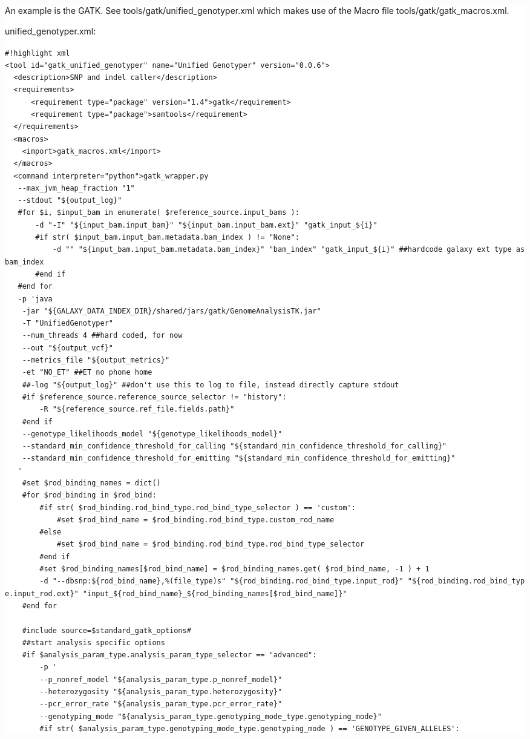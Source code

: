 An example is the GATK. See tools/gatk/unified_genotyper.xml which makes use of the Macro file tools/gatk/gatk_macros.xml.

unified_genotyper.xml:
```
#!highlight xml
<tool id="gatk_unified_genotyper" name="Unified Genotyper" version="0.0.6">
  <description>SNP and indel caller</description>
  <requirements>
      <requirement type="package" version="1.4">gatk</requirement>
      <requirement type="package">samtools</requirement>
  </requirements>
  <macros>
    <import>gatk_macros.xml</import>
  </macros>
  <command interpreter="python">gatk_wrapper.py
   --max_jvm_heap_fraction "1"
   --stdout "${output_log}"
   #for $i, $input_bam in enumerate( $reference_source.input_bams ):
       -d "-I" "${input_bam.input_bam}" "${input_bam.input_bam.ext}" "gatk_input_${i}"
       #if str( $input_bam.input_bam.metadata.bam_index ) != "None":
           -d "" "${input_bam.input_bam.metadata.bam_index}" "bam_index" "gatk_input_${i}" ##hardcode galaxy ext type as bam_index
       #end if
   #end for
   -p 'java 
    -jar "${GALAXY_DATA_INDEX_DIR}/shared/jars/gatk/GenomeAnalysisTK.jar"
    -T "UnifiedGenotyper"
    --num_threads 4 ##hard coded, for now
    --out "${output_vcf}"
    --metrics_file "${output_metrics}"
    -et "NO_ET" ##ET no phone home
    ##-log "${output_log}" ##don't use this to log to file, instead directly capture stdout
    #if $reference_source.reference_source_selector != "history":
        -R "${reference_source.ref_file.fields.path}"
    #end if
    --genotype_likelihoods_model "${genotype_likelihoods_model}"
    --standard_min_confidence_threshold_for_calling "${standard_min_confidence_threshold_for_calling}"
    --standard_min_confidence_threshold_for_emitting "${standard_min_confidence_threshold_for_emitting}"
   '
    #set $rod_binding_names = dict()
    #for $rod_binding in $rod_bind:
        #if str( $rod_binding.rod_bind_type.rod_bind_type_selector ) == 'custom':
            #set $rod_bind_name = $rod_binding.rod_bind_type.custom_rod_name
        #else
            #set $rod_bind_name = $rod_binding.rod_bind_type.rod_bind_type_selector
        #end if
        #set $rod_binding_names[$rod_bind_name] = $rod_binding_names.get( $rod_bind_name, -1 ) + 1
        -d "--dbsnp:${rod_bind_name},%(file_type)s" "${rod_binding.rod_bind_type.input_rod}" "${rod_binding.rod_bind_type.input_rod.ext}" "input_${rod_bind_name}_${rod_binding_names[$rod_bind_name]}"
    #end for
   
    #include source=$standard_gatk_options#
    ##start analysis specific options
    #if $analysis_param_type.analysis_param_type_selector == "advanced":
        -p '
        --p_nonref_model "${analysis_param_type.p_nonref_model}"
        --heterozygosity "${analysis_param_type.heterozygosity}"
        --pcr_error_rate "${analysis_param_type.pcr_error_rate}"
        --genotyping_mode "${analysis_param_type.genotyping_mode_type.genotyping_mode}"
        #if str( $analysis_param_type.genotyping_mode_type.genotyping_mode ) == 'GENOTYPE_GIVEN_ALLELES':
```
